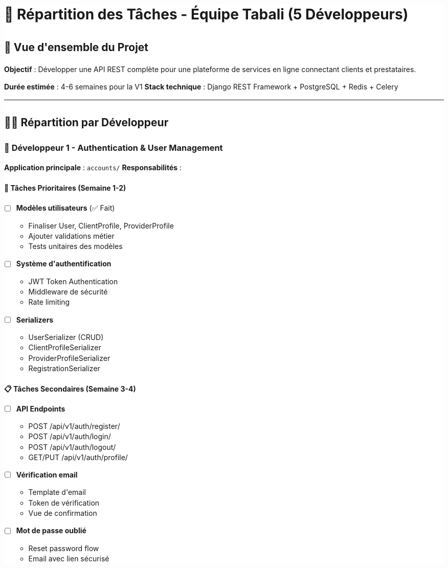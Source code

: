 # 👥 Répartition des Tâches - Équipe Tabali (5 Développeurs)

## 🎯 Vue d'ensemble du Projet

**Objectif** : Développer une API REST complète pour une plateforme de services en ligne connectant clients et prestataires.

**Durée estimée** : 4-6 semaines pour la V1
**Stack technique** : Django REST Framework + PostgreSQL + Redis + Celery

---

## 👨‍💻 Répartition par Développeur

### 🔐 **Développeur 1 - Authentication & User Management**
**Application principale** : `accounts/`
**Responsabilités** :

#### 🎯 Tâches Prioritaires (Semaine 1-2)
- [ ] **Modèles utilisateurs** (✅ Fait)
  - Finaliser User, ClientProfile, ProviderProfile
  - Ajouter validations métier
  - Tests unitaires des modèles

- [ ] **Système d'authentification**
  - JWT Token Authentication
  - Middleware de sécurité
  - Rate limiting

- [ ] **Serializers**
  - UserSerializer (CRUD)
  - ClientProfileSerializer
  - ProviderProfileSerializer
  - RegistrationSerializer

#### 📋 Tâches Secondaires (Semaine 3-4)
- [ ] **API Endpoints**
  - POST /api/v1/auth/register/
  - POST /api/v1/auth/login/
  - POST /api/v1/auth/logout/
  - GET/PUT /api/v1/auth/profile/

- [ ] **Vérification email**
  - Template d'email
  - Token de vérification
  - Vue de confirmation

- [ ] **Mot de passe oublié**
  - Reset password flow
  - Email avec lien sécurisé
